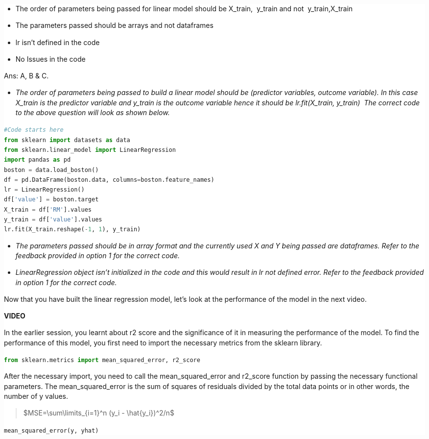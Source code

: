 - The order of parameters being passed for linear model should be X_train,  y_train and not  y_train,X_train

- The parameters passed should be arrays and not dataframes

- lr isn’t defined in the code

- No Issues in the code

Ans: A, B & C.

- *The order of parameters being passed to build a linear model should be (predictor variables, outcome variable). In this case X_train is the predictor variable and y_train is the outcome variable hence it should be lr.fit(X_train, y_train)  The correct code to the above question will look as shown below.*

```python
#Code starts here
from sklearn import datasets as data
from sklearn.linear_model import LinearRegression
import pandas as pd
boston = data.load_boston()
df = pd.DataFrame(boston.data, columns=boston.feature_names)
lr = LinearRegression()
df['value'] = boston.target
X_train = df['RM'].values
y_train = df['value'].values
lr.fit(X_train.reshape(-1, 1), y_train)
```

- *The parameters passed should be in array format and the currently used X and Y being passed are dataframes. Refer to the feedback provided in option 1 for the correct code.*

- *LinearRegression object isn’t initialized in the code and this would result in lr not defined error. Refer to the feedback provided in option 1 for the correct code.*

Now that you have built the linear regression model, let’s look at the performance of the model in the next video.

**VIDEO**

In the earlier session, you learnt about r2 score and the significance of it in measuring the performance of the model. To find the performance of this model, you first need to import the necessary metrics from the sklearn library.

```python
from sklearn.metrics import mean_squared_error, r2_score
```

After the necessary import, you need to call the mean_squared_error and r2_score function by passing the necessary functional parameters. The mean_squared_error is the sum of squares of residuals divided by the total data points or in other words, the number of y values.

> $MSE=\sum\limits_{i=1}^n (y_i - \hat{y_i})^2/n$

```python
mean_squared_error(y, yhat)
```
